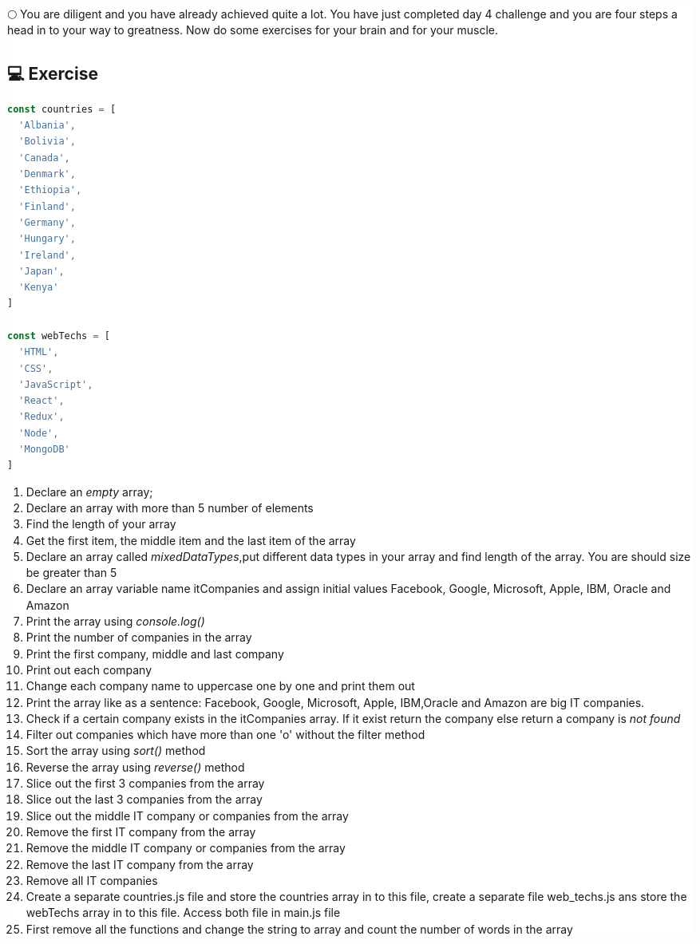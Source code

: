 🌕  You are diligent and you have already achieved quite a lot. You have just completed day 4 challenge and you are four steps a head in to your way to greatness. Now do some exercises for your brain and for your muscle.  

## 💻 Exercise

```js
const countries = [
  'Albania',
  'Bolivia',
  'Canada',
  'Denmark',
  'Ethiopia',
  'Finland',
  'Germany',
  'Hungary',
  'Ireland',
  'Japan',
  'Kenya'
]

const webTechs = [
  'HTML',
  'CSS',
  'JavaScript',
  'React',
  'Redux',
  'Node',
  'MongoDB'
]
```

1. Declare an _empty_ array;
1. Declare an array with more than 5 number of elements
1. Find the length of your array
1. Get the first item, the middle item and the last item of the array
1. Declare an array called _mixedDataTypes_,put different data types in your array and  find length of the array. You are should size be greater than 5
1. Declare an array variable name itCompanies and assign initial values Facebook, Google, Microsoft, Apple, IBM, Oracle and Amazon
1. Print the array using _console.log()_
1. Print the number of companies in the array
1. Print the first company, middle and last company
1. Print out each company
1. Change each company name  to uppercase one by one and print them out
1. Print the array like as a sentence: Facebook, Google, Microsoft, Apple, IBM,Oracle and Amazon are big IT companies.
1. Check if a certain company exists in the itCompanies array. If it exist return the company else return a company is _not found_
1. Filter out companies which have more than one 'o' without the filter method
1. Sort the array using _sort()_ method
1. Reverse the array using _reverse()_ method
1. Slice out the first 3 companies from the array
1. Slice out the last 3 companies from the array
1. Slice out the middle IT company or companies from the array
1. Remove the first IT company from the array
1. Remove the middle IT company or companies from the array
1. Remove the last IT company from the array
1. Remove all IT companies
1. Create a separate countries.js file and store the countries array in to this file, create a separate file web_techs.js ans store the webTechs array in to this file. Access both file in main.js file
1. First remove all the functions and change the string to array and count the number of words in the array
